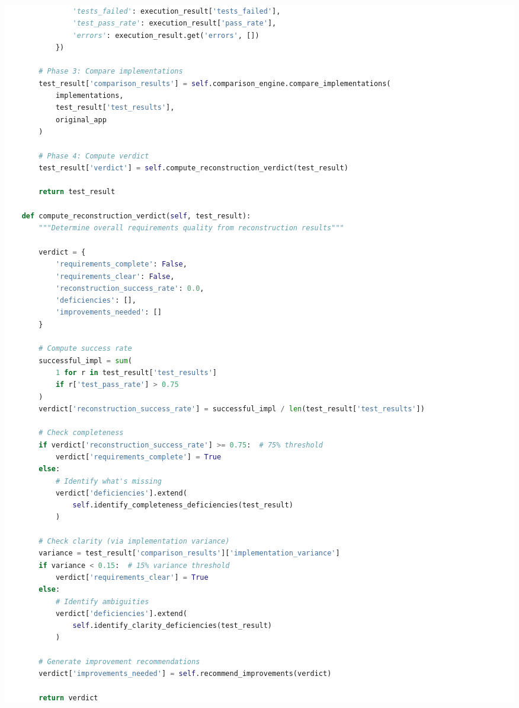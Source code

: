 ```python
                'tests_failed': execution_result['tests_failed'],
                'test_pass_rate': execution_result['pass_rate'],
                'errors': execution_result.get('errors', [])
            })

        # Phase 3: Compare implementations
        test_result['comparison_results'] = self.comparison_engine.compare_implementations(
            implementations,
            test_result['test_results'],
            original_app
        )

        # Phase 4: Compute verdict
        test_result['verdict'] = self.compute_reconstruction_verdict(test_result)

        return test_result

    def compute_reconstruction_verdict(self, test_result):
        """Determine overall requirements quality from reconstruction results"""

        verdict = {
            'requirements_complete': False,
            'requirements_clear': False,
            'reconstruction_success_rate': 0.0,
            'deficiencies': [],
            'improvements_needed': []
        }

        # Compute success rate
        successful_impl = sum(
            1 for r in test_result['test_results']
            if r['test_pass_rate'] > 0.75
        )
        verdict['reconstruction_success_rate'] = successful_impl / len(test_result['test_results'])

        # Check completeness
        if verdict['reconstruction_success_rate'] >= 0.75:  # 75% threshold
            verdict['requirements_complete'] = True
        else:
            # Identify what's missing
            verdict['deficiencies'].extend(
                self.identify_completeness_deficiencies(test_result)
            )

        # Check clarity (via implementation variance)
        variance = test_result['comparison_results']['implementation_variance']
        if variance < 0.15:  # 15% variance threshold
            verdict['requirements_clear'] = True
        else:
            # Identify ambiguities
            verdict['deficiencies'].extend(
                self.identify_clarity_deficiencies(test_result)
            )

        # Generate improvement recommendations
        verdict['improvements_needed'] = self.recommend_improvements(verdict)

        return verdict
```
